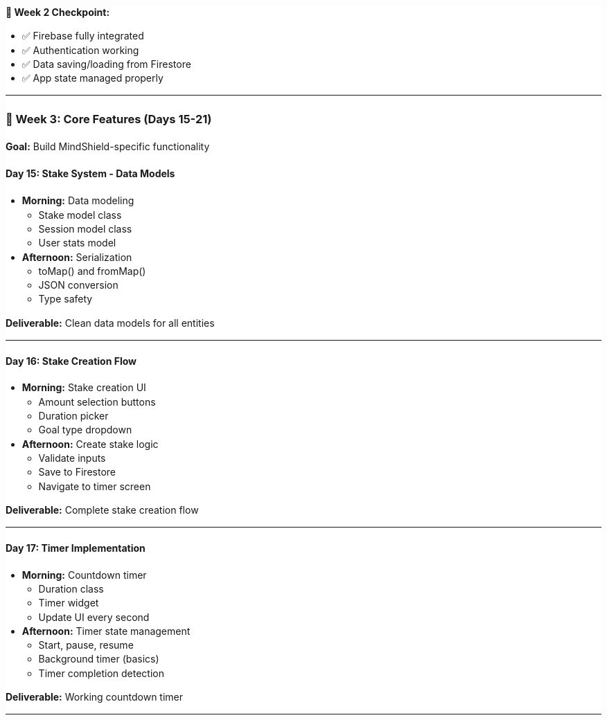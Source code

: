 **🎯 Week 2 Checkpoint:**
- ✅ Firebase fully integrated
- ✅ Authentication working
- ✅ Data saving/loading from Firestore
- ✅ App state managed properly

---

### 📕 Week 3: Core Features (Days 15-21)

**Goal:** Build MindShield-specific functionality

#### Day 15: Stake System - Data Models
- **Morning:** Data modeling
  - Stake model class
  - Session model class
  - User stats model
- **Afternoon:** Serialization
  - toMap() and fromMap()
  - JSON conversion
  - Type safety

**Deliverable:** Clean data models for all entities

---

#### Day 16: Stake Creation Flow
- **Morning:** Stake creation UI
  - Amount selection buttons
  - Duration picker
  - Goal type dropdown
- **Afternoon:** Create stake logic
  - Validate inputs
  - Save to Firestore
  - Navigate to timer screen

**Deliverable:** Complete stake creation flow

---

#### Day 17: Timer Implementation
- **Morning:** Countdown timer
  - Duration class
  - Timer widget
  - Update UI every second
- **Afternoon:** Timer state management
  - Start, pause, resume
  - Background timer (basics)
  - Timer completion detection

**Deliverable:** Working countdown timer

---
